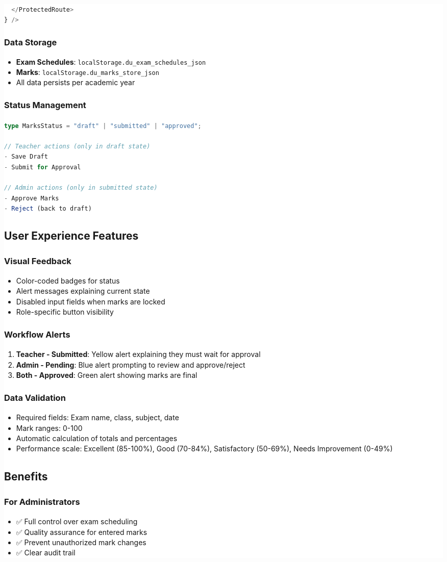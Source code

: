 ```typescript
  </ProtectedRoute>
} />
```

### Data Storage
- **Exam Schedules**: `localStorage.du_exam_schedules_json`
- **Marks**: `localStorage.du_marks_store_json`
- All data persists per academic year

### Status Management
```typescript
type MarksStatus = "draft" | "submitted" | "approved";

// Teacher actions (only in draft state)
- Save Draft
- Submit for Approval

// Admin actions (only in submitted state)
- Approve Marks
- Reject (back to draft)
```

## User Experience Features

### Visual Feedback
- Color-coded badges for status
- Alert messages explaining current state
- Disabled input fields when marks are locked
- Role-specific button visibility

### Workflow Alerts
1. **Teacher - Submitted**: Yellow alert explaining they must wait for approval
2. **Admin - Pending**: Blue alert prompting to review and approve/reject
3. **Both - Approved**: Green alert showing marks are final

### Data Validation
- Required fields: Exam name, class, subject, date
- Mark ranges: 0-100
- Automatic calculation of totals and percentages
- Performance scale: Excellent (85-100%), Good (70-84%), Satisfactory (50-69%), Needs Improvement (0-49%)

## Benefits

### For Administrators
- ✅ Full control over exam scheduling
- ✅ Quality assurance for entered marks
- ✅ Prevent unauthorized mark changes
- ✅ Clear audit trail
